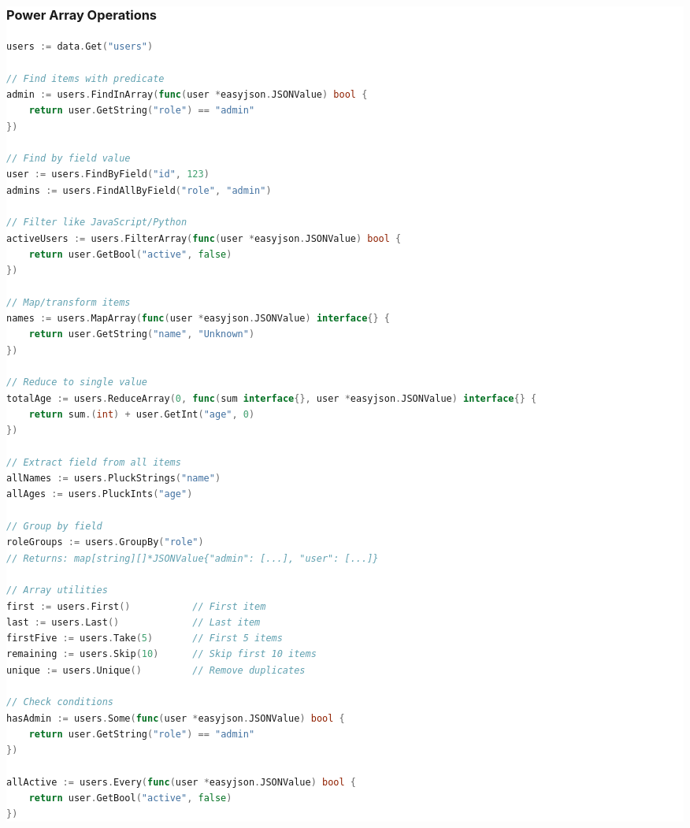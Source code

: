 ### Power Array Operations

```go
users := data.Get("users")

// Find items with predicate
admin := users.FindInArray(func(user *easyjson.JSONValue) bool {
    return user.GetString("role") == "admin"
})

// Find by field value
user := users.FindByField("id", 123)
admins := users.FindAllByField("role", "admin")

// Filter like JavaScript/Python
activeUsers := users.FilterArray(func(user *easyjson.JSONValue) bool {
    return user.GetBool("active", false)
})

// Map/transform items
names := users.MapArray(func(user *easyjson.JSONValue) interface{} {
    return user.GetString("name", "Unknown")
})

// Reduce to single value
totalAge := users.ReduceArray(0, func(sum interface{}, user *easyjson.JSONValue) interface{} {
    return sum.(int) + user.GetInt("age", 0)
})

// Extract field from all items
allNames := users.PluckStrings("name")
allAges := users.PluckInts("age")

// Group by field
roleGroups := users.GroupBy("role")
// Returns: map[string][]*JSONValue{"admin": [...], "user": [...]}

// Array utilities
first := users.First()           // First item
last := users.Last()             // Last item
firstFive := users.Take(5)       // First 5 items
remaining := users.Skip(10)      // Skip first 10 items
unique := users.Unique()         // Remove duplicates

// Check conditions
hasAdmin := users.Some(func(user *easyjson.JSONValue) bool {
    return user.GetString("role") == "admin"
})

allActive := users.Every(func(user *easyjson.JSONValue) bool {
    return user.GetBool("active", false)
})
```
